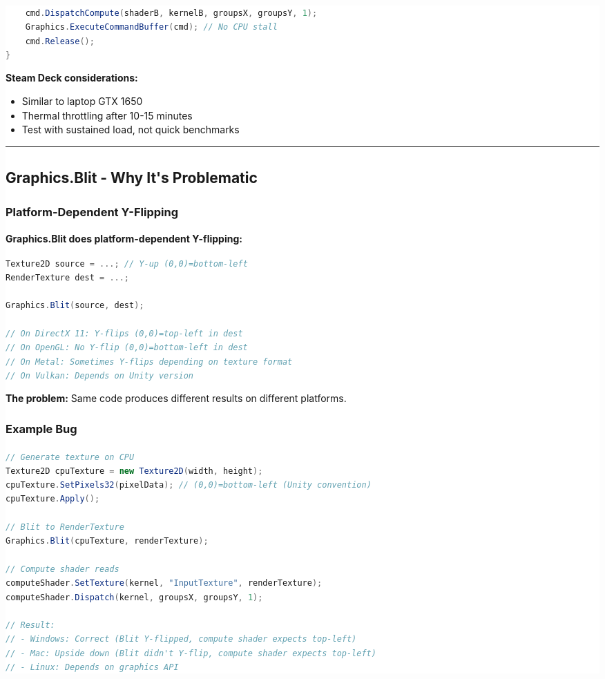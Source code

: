 ```csharp
    cmd.DispatchCompute(shaderB, kernelB, groupsX, groupsY, 1);
    Graphics.ExecuteCommandBuffer(cmd); // No CPU stall
    cmd.Release();
}
```

**Steam Deck considerations:**
- Similar to laptop GTX 1650
- Thermal throttling after 10-15 minutes
- Test with sustained load, not quick benchmarks

---

## Graphics.Blit - Why It's Problematic

### Platform-Dependent Y-Flipping

**Graphics.Blit does platform-dependent Y-flipping:**

```csharp
Texture2D source = ...; // Y-up (0,0)=bottom-left
RenderTexture dest = ...;

Graphics.Blit(source, dest);

// On DirectX 11: Y-flips (0,0)=top-left in dest
// On OpenGL: No Y-flip (0,0)=bottom-left in dest
// On Metal: Sometimes Y-flips depending on texture format
// On Vulkan: Depends on Unity version
```

**The problem:** Same code produces different results on different platforms.

### Example Bug

```csharp
// Generate texture on CPU
Texture2D cpuTexture = new Texture2D(width, height);
cpuTexture.SetPixels32(pixelData); // (0,0)=bottom-left (Unity convention)
cpuTexture.Apply();

// Blit to RenderTexture
Graphics.Blit(cpuTexture, renderTexture);

// Compute shader reads
computeShader.SetTexture(kernel, "InputTexture", renderTexture);
computeShader.Dispatch(kernel, groupsX, groupsY, 1);

// Result:
// - Windows: Correct (Blit Y-flipped, compute shader expects top-left)
// - Mac: Upside down (Blit didn't Y-flip, compute shader expects top-left)
// - Linux: Depends on graphics API
```
